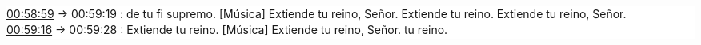 [00:58:59](https://www.youtube.com/watch?v=QnbxLsLN9vk&t=3538.52s&t=3539s) -> 00:59:19 : de tu fi supremo. [Música] Extiende tu reino, Señor. Extiende tu reino. Extiende tu reino, Señor.  
[00:59:16](https://www.youtube.com/watch?v=QnbxLsLN9vk&t=3556.24s&t=3556s) -> 00:59:28 : Extiende tu reino. [Música] Extiende tu reino, Señor. tu reino.  